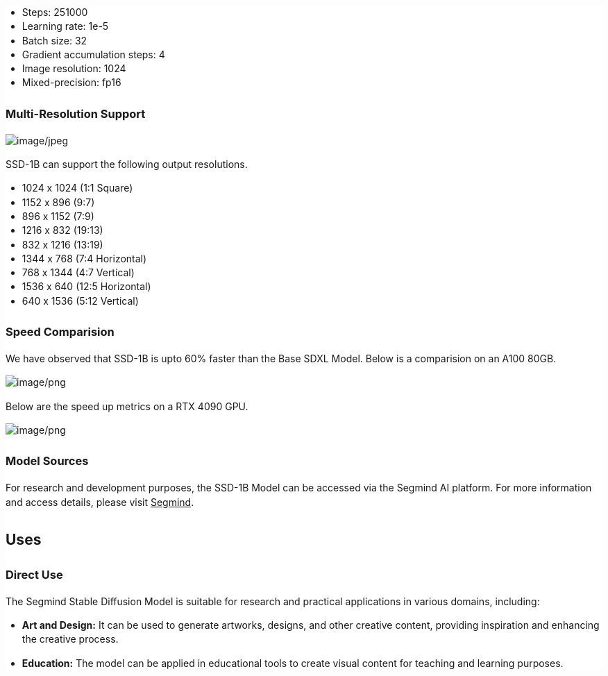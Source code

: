 * Steps: 251000
* Learning rate: 1e-5
* Batch size: 32
* Gradient accumulation steps: 4
* Image resolution: 1024
* Mixed-precision: fp16

### Multi-Resolution Support

![image/jpeg](https://cdn-uploads.huggingface.co/production/uploads/62039c2d91d53938a643317d/IwIaIB4nBdMx6Vs5q82cL.jpeg)

SSD-1B can support the following output resolutions.

* 1024 x 1024 (1:1 Square)
* 1152 x 896 (9:7)
* 896 x 1152 (7:9)
* 1216 x 832 (19:13)
* 832 x 1216 (13:19)
* 1344 x 768 (7:4 Horizontal)
* 768 x 1344 (4:7 Vertical)
* 1536 x 640 (12:5 Horizontal)
* 640 x 1536 (5:12 Vertical)
    

### Speed Comparision

We have observed that SSD-1B is upto 60% faster than the Base SDXL Model. Below is a comparision on an A100 80GB.

![image/png](https://cdn-uploads.huggingface.co/production/uploads/62039c2d91d53938a643317d/TyymF1OkUjXLrHUp1XF0t.png)

Below are the speed up metrics on a RTX 4090 GPU.

![image/png](https://cdn-uploads.huggingface.co/production/uploads/62039c2d91d53938a643317d/moMZrlDr-HTFkZlqWHUjQ.png)

### Model Sources

For research and development purposes, the SSD-1B Model can be accessed via the Segmind AI platform. For more information and access details, please visit [Segmind](https://www.segmind.com/models/ssd-1b).

## Uses


### Direct Use

The Segmind Stable Diffusion Model is suitable for research and practical applications in various domains, including:

- **Art and Design:** It can be used to generate artworks, designs, and other creative content, providing inspiration and enhancing the creative process.

- **Education:** The model can be applied in educational tools to create visual content for teaching and learning purposes.
